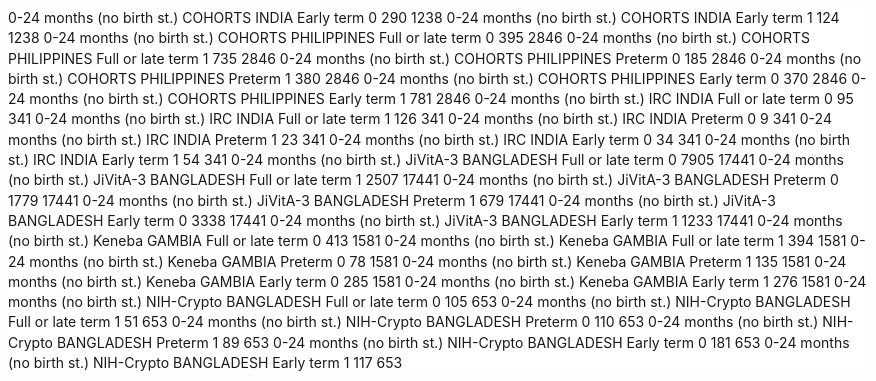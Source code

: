 0-24 months (no birth st.)   COHORTS          INDIA                          Early term                      0      290    1238
0-24 months (no birth st.)   COHORTS          INDIA                          Early term                      1      124    1238
0-24 months (no birth st.)   COHORTS          PHILIPPINES                    Full or late term               0      395    2846
0-24 months (no birth st.)   COHORTS          PHILIPPINES                    Full or late term               1      735    2846
0-24 months (no birth st.)   COHORTS          PHILIPPINES                    Preterm                         0      185    2846
0-24 months (no birth st.)   COHORTS          PHILIPPINES                    Preterm                         1      380    2846
0-24 months (no birth st.)   COHORTS          PHILIPPINES                    Early term                      0      370    2846
0-24 months (no birth st.)   COHORTS          PHILIPPINES                    Early term                      1      781    2846
0-24 months (no birth st.)   IRC              INDIA                          Full or late term               0       95     341
0-24 months (no birth st.)   IRC              INDIA                          Full or late term               1      126     341
0-24 months (no birth st.)   IRC              INDIA                          Preterm                         0        9     341
0-24 months (no birth st.)   IRC              INDIA                          Preterm                         1       23     341
0-24 months (no birth st.)   IRC              INDIA                          Early term                      0       34     341
0-24 months (no birth st.)   IRC              INDIA                          Early term                      1       54     341
0-24 months (no birth st.)   JiVitA-3         BANGLADESH                     Full or late term               0     7905   17441
0-24 months (no birth st.)   JiVitA-3         BANGLADESH                     Full or late term               1     2507   17441
0-24 months (no birth st.)   JiVitA-3         BANGLADESH                     Preterm                         0     1779   17441
0-24 months (no birth st.)   JiVitA-3         BANGLADESH                     Preterm                         1      679   17441
0-24 months (no birth st.)   JiVitA-3         BANGLADESH                     Early term                      0     3338   17441
0-24 months (no birth st.)   JiVitA-3         BANGLADESH                     Early term                      1     1233   17441
0-24 months (no birth st.)   Keneba           GAMBIA                         Full or late term               0      413    1581
0-24 months (no birth st.)   Keneba           GAMBIA                         Full or late term               1      394    1581
0-24 months (no birth st.)   Keneba           GAMBIA                         Preterm                         0       78    1581
0-24 months (no birth st.)   Keneba           GAMBIA                         Preterm                         1      135    1581
0-24 months (no birth st.)   Keneba           GAMBIA                         Early term                      0      285    1581
0-24 months (no birth st.)   Keneba           GAMBIA                         Early term                      1      276    1581
0-24 months (no birth st.)   NIH-Crypto       BANGLADESH                     Full or late term               0      105     653
0-24 months (no birth st.)   NIH-Crypto       BANGLADESH                     Full or late term               1       51     653
0-24 months (no birth st.)   NIH-Crypto       BANGLADESH                     Preterm                         0      110     653
0-24 months (no birth st.)   NIH-Crypto       BANGLADESH                     Preterm                         1       89     653
0-24 months (no birth st.)   NIH-Crypto       BANGLADESH                     Early term                      0      181     653
0-24 months (no birth st.)   NIH-Crypto       BANGLADESH                     Early term                      1      117     653